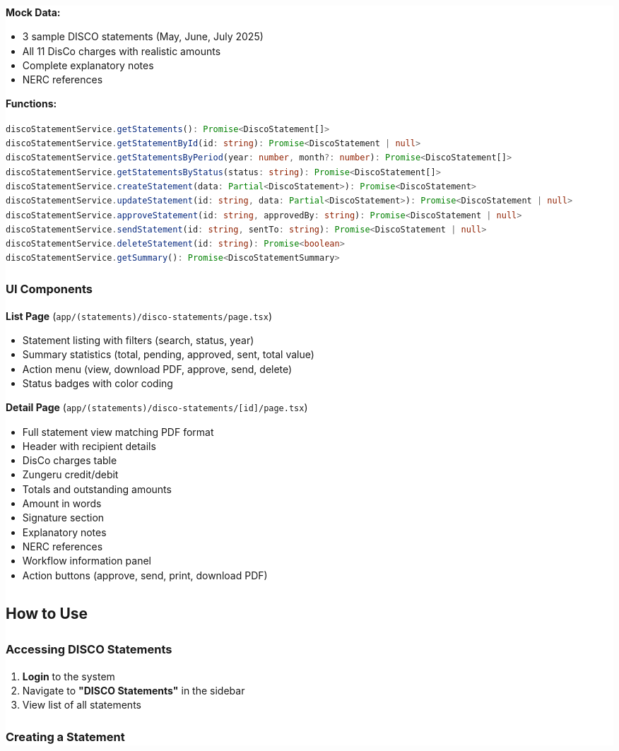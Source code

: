 **Mock Data:**
- 3 sample DISCO statements (May, June, July 2025)
- All 11 DisCo charges with realistic amounts
- Complete explanatory notes
- NERC references

**Functions:**
```typescript
discoStatementService.getStatements(): Promise<DiscoStatement[]>
discoStatementService.getStatementById(id: string): Promise<DiscoStatement | null>
discoStatementService.getStatementsByPeriod(year: number, month?: number): Promise<DiscoStatement[]>
discoStatementService.getStatementsByStatus(status: string): Promise<DiscoStatement[]>
discoStatementService.createStatement(data: Partial<DiscoStatement>): Promise<DiscoStatement>
discoStatementService.updateStatement(id: string, data: Partial<DiscoStatement>): Promise<DiscoStatement | null>
discoStatementService.approveStatement(id: string, approvedBy: string): Promise<DiscoStatement | null>
discoStatementService.sendStatement(id: string, sentTo: string): Promise<DiscoStatement | null>
discoStatementService.deleteStatement(id: string): Promise<boolean>
discoStatementService.getSummary(): Promise<DiscoStatementSummary>
```

### UI Components

**List Page** (`app/(statements)/disco-statements/page.tsx`)
- Statement listing with filters (search, status, year)
- Summary statistics (total, pending, approved, sent, total value)
- Action menu (view, download PDF, approve, send, delete)
- Status badges with color coding

**Detail Page** (`app/(statements)/disco-statements/[id]/page.tsx`)
- Full statement view matching PDF format
- Header with recipient details
- DisCo charges table
- Zungeru credit/debit
- Totals and outstanding amounts
- Amount in words
- Signature section
- Explanatory notes
- NERC references
- Workflow information panel
- Action buttons (approve, send, print, download PDF)

## How to Use

### Accessing DISCO Statements

1. **Login** to the system
2. Navigate to **"DISCO Statements"** in the sidebar
3. View list of all statements

### Creating a Statement
